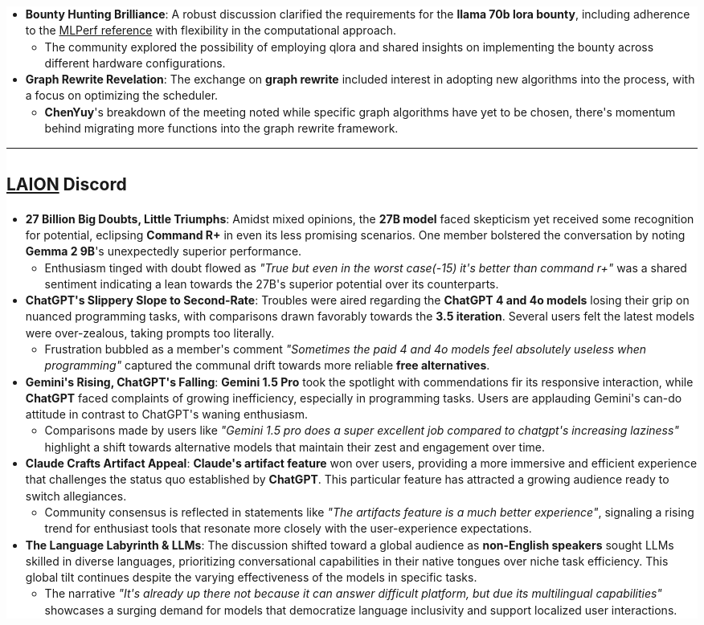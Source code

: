 - **Bounty Hunting Brilliance**: A robust discussion clarified the requirements for the **llama 70b lora bounty**, including adherence to the [MLPerf reference](https://github.com/mlcommons/training/tree/master/llama2_70b_lora) with flexibility in the computational approach.
   - The community explored the possibility of employing qlora and shared insights on implementing the bounty across different hardware configurations.
- **Graph Rewrite Revelation**: The exchange on **graph rewrite** included interest in adopting new algorithms into the process, with a focus on optimizing the scheduler.
   - **ChenYuy**'s breakdown of the meeting noted while specific graph algorithms have yet to be chosen, there's momentum behind migrating more functions into the graph rewrite framework.



---



## [LAION](https://discord.com/channels/823813159592001537) Discord

- **27 Billion Big Doubts, Little Triumphs**: Amidst mixed opinions, the **27B model** faced skepticism yet received some recognition for potential, eclipsing **Command R+** in even its less promising scenarios. One member bolstered the conversation by noting **Gemma 2 9B**'s unexpectedly superior performance.
   - Enthusiasm tinged with doubt flowed as *"True but even in the worst case(-15) it's better than command r+"* was a shared sentiment indicating a lean towards the 27B's superior potential over its counterparts.
- **ChatGPT's Slippery Slope to Second-Rate**: Troubles were aired regarding the **ChatGPT 4 and 4o models** losing their grip on nuanced programming tasks, with comparisons drawn favorably towards the **3.5 iteration**. Several users felt the latest models were over-zealous, taking prompts too literally.
   - Frustration bubbled as a member's comment *"Sometimes the paid 4 and 4o models feel absolutely useless when programming"* captured the communal drift towards more reliable **free alternatives**.
- **Gemini's Rising, ChatGPT's Falling**: **Gemini 1.5 Pro** took the spotlight with commendations fir its responsive interaction, while **ChatGPT** faced complaints of growing inefficiency, especially in programming tasks. Users are applauding Gemini's can-do attitude in contrast to ChatGPT's waning enthusiasm.
   - Comparisons made by users like *"Gemini 1.5 pro does a super excellent job compared to chatgpt's increasing laziness"* highlight a shift towards alternative models that maintain their zest and engagement over time.
- **Claude Crafts Artifact Appeal**: **Claude's artifact feature** won over users, providing a more immersive and efficient experience that challenges the status quo established by **ChatGPT**. This particular feature has attracted a growing audience ready to switch allegiances.
   - Community consensus is reflected in statements like *"The artifacts feature is a much better experience"*, signaling a rising trend for enthusiast tools that resonate more closely with the user-experience expectations.
- **The Language Labyrinth & LLMs**: The discussion shifted toward a global audience as **non-English speakers** sought LLMs skilled in diverse languages, prioritizing conversational capabilities in their native tongues over niche task efficiency. This global tilt continues despite the varying effectiveness of the models in specific tasks.
   - The narrative *"It's already up there not because it can answer difficult platform, but due its multilingual capabilities"* showcases a surging demand for models that democratize language inclusivity and support localized user interactions.
